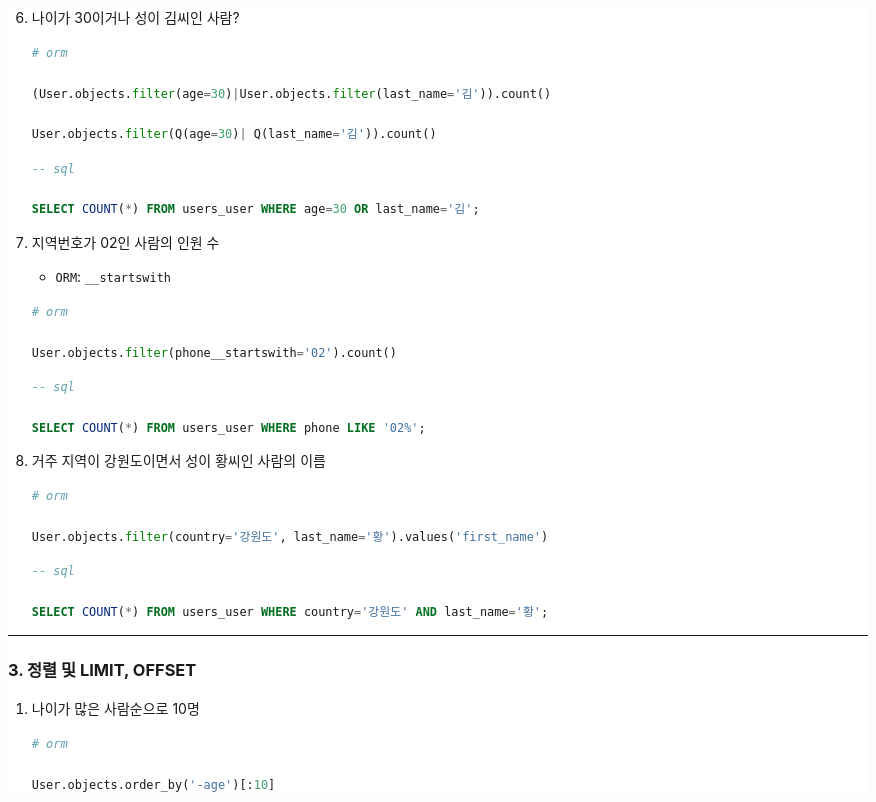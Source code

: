 6. 나이가 30이거나 성이 김씨인 사람?

   ```python
   # orm
   
   (User.objects.filter(age=30)|User.objects.filter(last_name='김')).count()
   
   User.objects.filter(Q(age=30)| Q(last_name='김')).count()
   ```

   ```sql
   -- sql
   
   SELECT COUNT(*) FROM users_user WHERE age=30 OR last_name='김';
   ```

7. 지역번호가 02인 사람의 인원 수

   - `ORM`: `__startswith` 

   ```python
   # orm
   
   User.objects.filter(phone__startswith='02').count()
   ```

      ```sql
   -- sql
   
   SELECT COUNT(*) FROM users_user WHERE phone LIKE '02%';
      ```

8. 거주 지역이 강원도이면서 성이 황씨인 사람의 이름

   ```python
   # orm
   
   User.objects.filter(country='강원도', last_name='황').values('first_name')
   ```
   
      ```sql
   -- sql
   
   SELECT COUNT(*) FROM users_user WHERE country='강원도' AND last_name='황';
      ```



---



### 3. 정렬 및 LIMIT, OFFSET

1. 나이가 많은 사람순으로 10명

   ```python
   # orm
   
   User.objects.order_by('-age')[:10]
   ```
